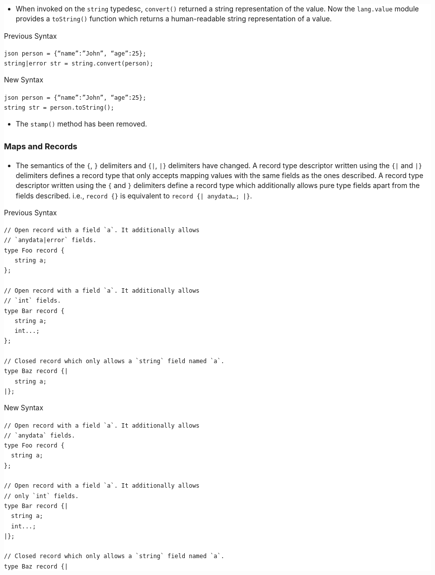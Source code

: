 - When invoked on the `string` typedesc, `convert()` returned a string representation of the value. Now the `lang.value` module provides a `toString()` function which returns a human-readable string representation of a value.

Previous Syntax

```ballerina
json person = {“name”:”John”, “age”:25};
string|error str = string.convert(person);
```

New Syntax

```ballerina
json person = {“name”:”John”, “age”:25};
string str = person.toString();
```

- The `stamp()` method has been removed.

### Maps and Records

- The semantics of the `{`, `}` delimiters and `{|`, `|}` delimiters have changed. A record type descriptor written using the `{|` and `|}` delimiters defines a record type that only accepts mapping values with the same fields as the ones described. A record type descriptor written using the `{` and `}` delimiters define a record type which additionally allows pure type fields apart from the fields described. i.e., `record {}` is equivalent to `record {| anydata…; |}`. 

Previous Syntax

```ballerina
// Open record with a field `a`. It additionally allows
// `anydata|error` fields.
type Foo record {
   string a;
};

// Open record with a field `a`. It additionally allows
// `int` fields.
type Bar record {
   string a;
   int...;
};

// Closed record which only allows a `string` field named `a`.
type Baz record {|
   string a;
|};

```

New Syntax

```ballerina
// Open record with a field `a`. It additionally allows
// `anydata` fields.
type Foo record {
  string a;
};

// Open record with a field `a`. It additionally allows
// only `int` fields.
type Bar record {|
  string a;
  int...;
|};

// Closed record which only allows a `string` field named `a`.
type Baz record {|
```